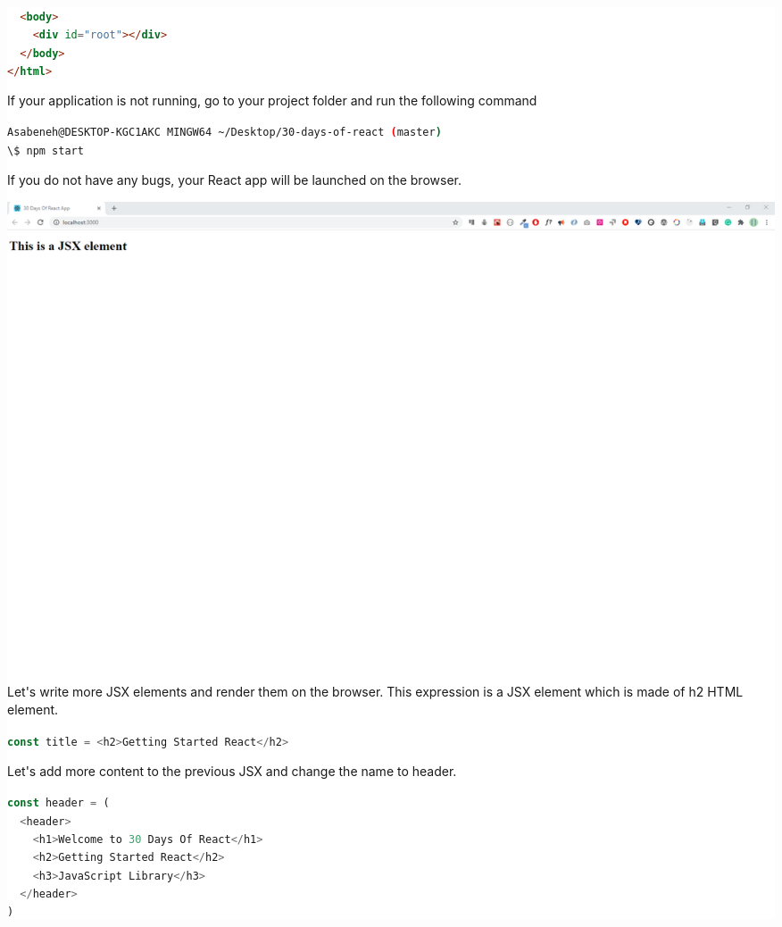 ```html
  <body>
    <div id="root"></div>
  </body>
</html>
```

If your application is not running, go to your project folder and run the following command

```sh
Asabeneh@DESKTOP-KGC1AKC MINGW64 ~/Desktop/30-days-of-react (master)
\$ npm start
```

If you do not have any bugs, your React app will be launched on the browser.

![JSX using create react app](../images/jsx_use_create_react_app.png)

Let's write more JSX elements and render them on the browser. This expression is a JSX element which is made of h2 HTML element.

```js
const title = <h2>Getting Started React</h2>
```

Let's add more content to the previous JSX and change the name to header.

```js
const header = (
  <header>
    <h1>Welcome to 30 Days Of React</h1>
    <h2>Getting Started React</h2>
    <h3>JavaScript Library</h3>
  </header>
)
```
